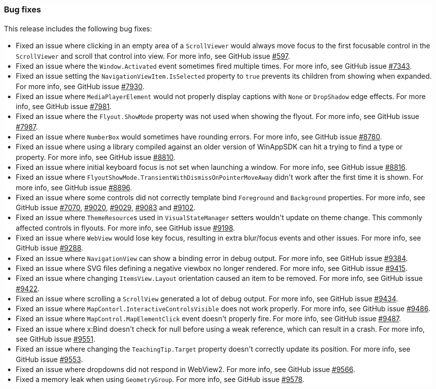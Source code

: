 ### Bug fixes

This release includes the following bug fixes:

- Fixed an issue where clicking in an empty area of a `ScrollViewer` would always move focus to the first focusable control in the `ScrollViewer` and scroll that control into view. For more info, see GitHub issue [#597](https://github.com/microsoft/microsoft-ui-xaml/issues/597).
- Fixed an issue where the `Window.Activated` event sometimes fired multiple times. For more info, see GitHub issue [#7343](https://github.com/microsoft/microsoft-ui-xaml/issues/7343).
- Fixed an issue setting the `NavigationViewItem.IsSelected` property to `true` prevents its children from showing when expanded. For more info, see GitHub issue [#7930](https://github.com/microsoft/microsoft-ui-xaml/issues/7930).
- Fixed an issue where `MediaPlayerElement` would not properly display captions with `None` or `DropShadow` edge effects. For more info, see GitHub issue [#7981](https://github.com/microsoft/microsoft-ui-xaml/issues/7981).
- Fixed an issue where the `Flyout.ShowMode` property was not used when showing the flyout. For more info, see GitHub issue [#7987](https://github.com/microsoft/microsoft-ui-xaml/issues/7987).
- Fixed an issue where `NumberBox` would sometimes have rounding errors. For more info, see GitHub issue [#8780](https://github.com/microsoft/microsoft-ui-xaml/issues/8780).
- Fixed an issue where using a library compiled against an older version of WinAppSDK can hit a trying to find a type or property. 
For more info, see GitHub issue [#8810](https://github.com/microsoft/microsoft-ui-xaml/issues/8810).
- Fixed an issue where initial keyboard focus is not set when launching a window. For more info, see GitHub issue [#8816](https://github.com/microsoft/microsoft-ui-xaml/issues/8816).
- Fixed an issue where `FlyoutShowMode.TransientWithDismissOnPointerMoveAway` didn't work after the first time it is shown. 
For more info, see GitHub issue [#8896](https://github.com/microsoft/microsoft-ui-xaml/issues/8896).
- Fixed an issue where some controls did not correctly template bind `Foreground` and `Background` properties. For more info, see GitHub issue [#7070](https://github.com/microsoft/microsoft-ui-xaml/issues/7070), [#9020](https://github.com/microsoft/microsoft-ui-xaml/issues/9020), [#9029](https://github.com/microsoft/microsoft-ui-xaml/issues/9029), [#9083](https://github.com/microsoft/microsoft-ui-xaml/issues/9083) and [#9102](https://github.com/microsoft/microsoft-ui-xaml/issues/9102).
- Fixed an issue where `ThemeResource`s used in `VisualStateManager` setters wouldn't update on theme change. This commonly affected controls in flyouts. For more info, see GitHub issue [#9198](https://github.com/microsoft/microsoft-ui-xaml/issues/9198).
- Fixed an issue where `WebView` would lose key focus, resulting in extra blur/focus events and other issues. 
For more info, see GitHub issue [#9288](https://github.com/microsoft/microsoft-ui-xaml/issues/9288).
- Fixed an issue where `NavigationView` can show a binding error in debug output. For more info, see GitHub issue [#9384](https://github.com/microsoft/microsoft-ui-xaml/issues/9384).
- Fixed an issue where SVG files defining a negative viewbox no longer rendered. For more info, see GitHub issue [#9415](https://github.com/microsoft/microsoft-ui-xaml/issues/9415).
- Fixed an issue where changing `ItemsView.Layout` orientation caused an item to be removed. For more info, see GitHub issue [#9422](https://github.com/microsoft/microsoft-ui-xaml/issues/9422).
- Fixed an issue where scrolling a `ScrollView` generated a lot of debug output. For more info, see GitHub issue [#9434](https://github.com/microsoft/microsoft-ui-xaml/issues/9434).
- Fixed an issue where `MapContorl.InteractiveControlsVisible` does not work properly. For more info, see GitHub issue [#9486](https://github.com/microsoft/microsoft-ui-xaml/issues/9486).
- Fixed an issue where `MapControl.MapElementClick` event doesn't properly fire. For more info, see GitHub issue [#9487](https://github.com/microsoft/microsoft-ui-xaml/issues/9487).
- Fixed an issue where x:Bind doesn't check for null before using a weak reference, which can result in a crash. For more info, see GitHub issue [#9551](https://github.com/microsoft/microsoft-ui-xaml/issues/9551).
- Fixed an issue where changing the `TeachingTip.Target` property doesn't correctly update its position. For more info, see GitHub issue [#9553](https://github.com/microsoft/microsoft-ui-xaml/issues/9553).
- Fixed an issue where dropdowns did not respond in WebView2. For more info, see GitHub issue [#9566](https://github.com/microsoft/microsoft-ui-xaml/issues/9566).
- Fixed a memory leak when using `GeometryGroup`. For more info, see GitHub issue [#9578](https://github.com/microsoft/microsoft-ui-xaml/issues/9578).
